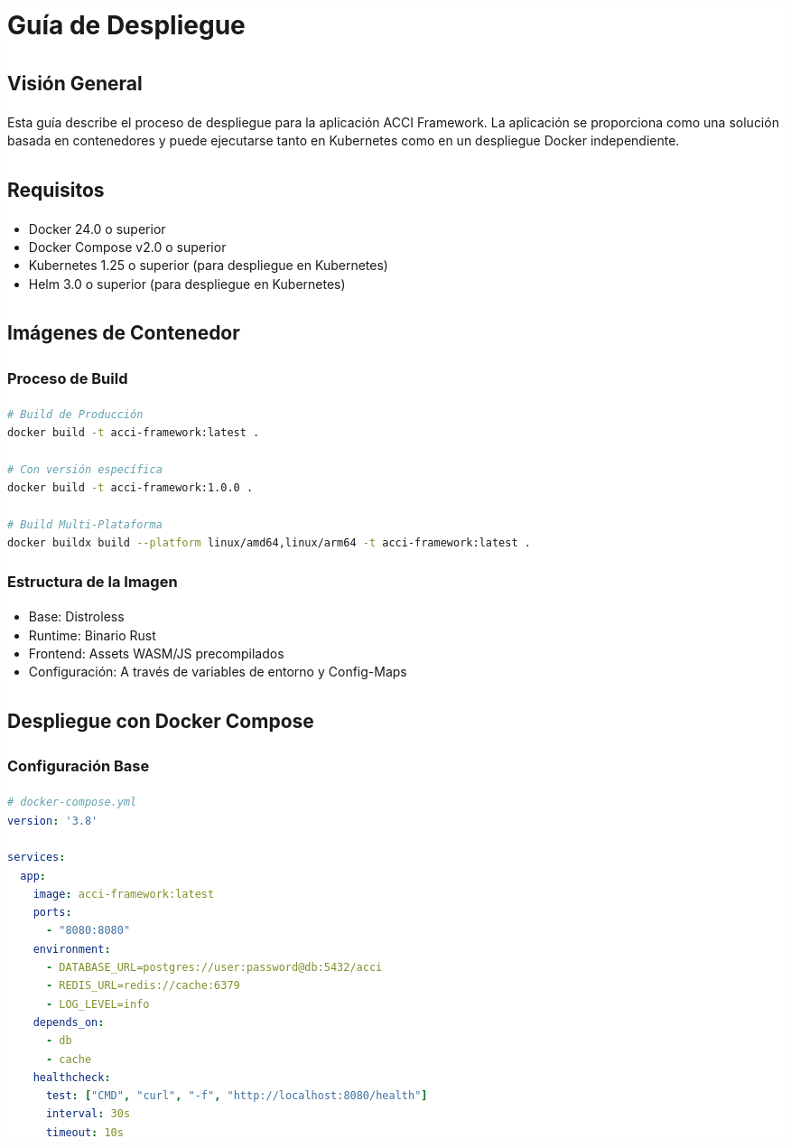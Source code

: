 # Guía de Despliegue

## Visión General

Esta guía describe el proceso de despliegue para la aplicación ACCI Framework. La aplicación se proporciona como una solución basada en contenedores y puede ejecutarse tanto en Kubernetes como en un despliegue Docker independiente.

## Requisitos

- Docker 24.0 o superior
- Docker Compose v2.0 o superior
- Kubernetes 1.25 o superior (para despliegue en Kubernetes)
- Helm 3.0 o superior (para despliegue en Kubernetes)

## Imágenes de Contenedor

### Proceso de Build

```bash
# Build de Producción
docker build -t acci-framework:latest .

# Con versión específica
docker build -t acci-framework:1.0.0 .

# Build Multi-Plataforma
docker buildx build --platform linux/amd64,linux/arm64 -t acci-framework:latest .
```

### Estructura de la Imagen

- Base: Distroless
- Runtime: Binario Rust
- Frontend: Assets WASM/JS precompilados
- Configuración: A través de variables de entorno y Config-Maps

## Despliegue con Docker Compose

### Configuración Base

```yaml
# docker-compose.yml
version: '3.8'

services:
  app:
    image: acci-framework:latest
    ports:
      - "8080:8080"
    environment:
      - DATABASE_URL=postgres://user:password@db:5432/acci
      - REDIS_URL=redis://cache:6379
      - LOG_LEVEL=info
    depends_on:
      - db
      - cache
    healthcheck:
      test: ["CMD", "curl", "-f", "http://localhost:8080/health"]
      interval: 30s
      timeout: 10s
```